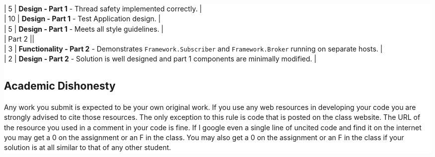 | 5 | **Design - Part 1** - Thread safety implemented correctly. |  
| 10 | **Design - Part 1** - Test Application design. |  
| 5 | **Design - Part 1** - Meets all style guidelines. |  
| Part 2 ||  
| 3 | **Functionality - Part 2** -  Demonstrates `Framework.Subscriber` and `Framework.Broker` running on separate hosts. |  
| 2 | **Design - Part 2** -  Solution is well designed and part 1 components are minimally modified. |  


## Academic Dishonesty

Any work you submit is expected to be your own original work. If you use any web resources in developing your code you are strongly advised to cite those resources. The only exception to this rule is code that is posted on the class website. The URL of the resource you used in a comment in your code is fine. If I google even a single line of uncited code and find it on the internet you may get a 0 on the assignment or an F in the class. You may also get a 0 on the assignment or an F in the class if your solution is at all similar to that of any other student.

